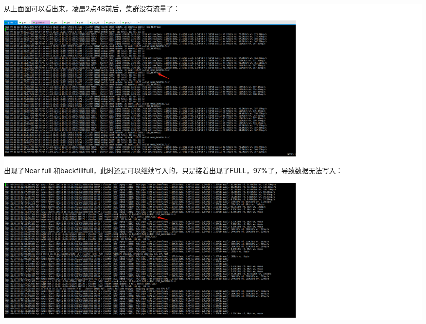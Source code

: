  

从上面图可以看出来，凌晨2点48前后，集群没有流量了：

 
<img class="shadow" src="/img/in-post/clip_image003-16316766829691.png" width="600" />
 

出现了Near full 和backfillfull，此时还是可以继续写入的，只是接着出现了FULL，97%了，导致数据无法写入：

<img class="shadow" src="/img/in-post/clip_image004-16316766829702.png" width="600" />
 

 
